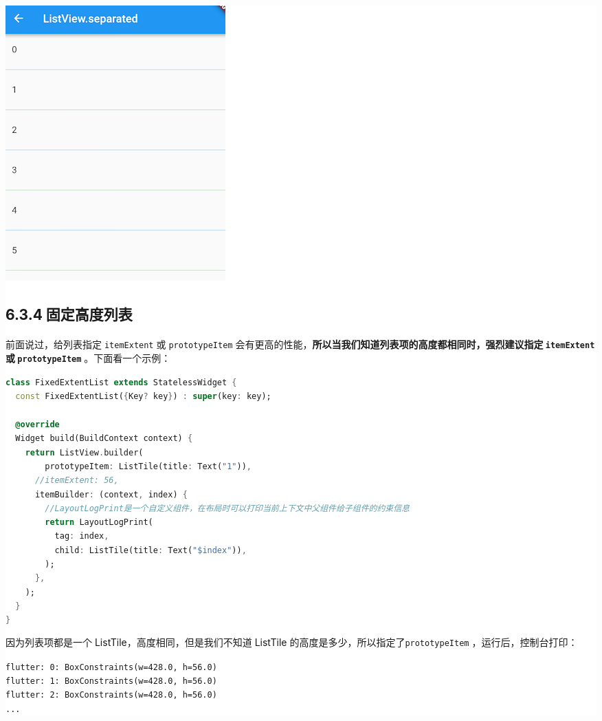 ![图6-4](./assets/6-4.e023acf1.png)



## 6.3.4 固定高度列表

前面说过，给列表指定 `itemExtent` 或 `prototypeItem` 会有更高的性能，**所以当我们知道列表项的高度都相同时，强烈建议指定  `itemExtent` 或 `prototypeItem`** 。下面看一个示例：

```dart
class FixedExtentList extends StatelessWidget {
  const FixedExtentList({Key? key}) : super(key: key);

  @override
  Widget build(BuildContext context) {
    return ListView.builder(
   		prototypeItem: ListTile(title: Text("1")),
      //itemExtent: 56,
      itemBuilder: (context, index) {
        //LayoutLogPrint是一个自定义组件，在布局时可以打印当前上下文中父组件给子组件的约束信息
        return LayoutLogPrint(
          tag: index, 
          child: ListTile(title: Text("$index")),
        );
      },
    );
  }
}
```

因为列表项都是一个 ListTile，高度相同，但是我们不知道 ListTile 的高度是多少，所以指定了`prototypeItem` ，运行后，控制台打印：

```
flutter: 0: BoxConstraints(w=428.0, h=56.0)
flutter: 1: BoxConstraints(w=428.0, h=56.0)
flutter: 2: BoxConstraints(w=428.0, h=56.0)
...
```
